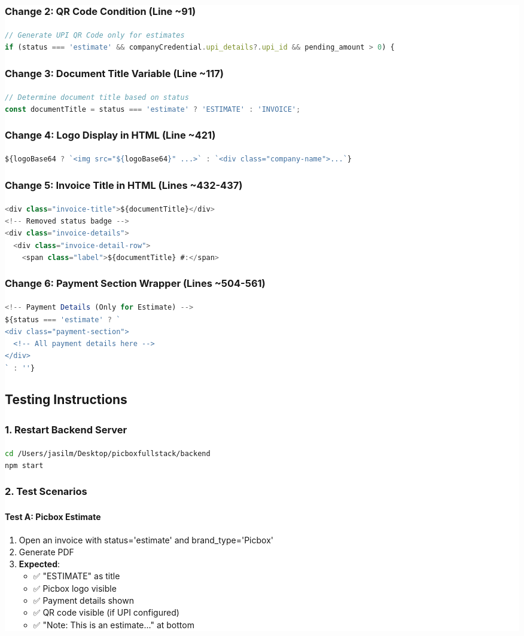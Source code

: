 ### Change 2: QR Code Condition (Line ~91)
```javascript
// Generate UPI QR Code only for estimates
if (status === 'estimate' && companyCredential.upi_details?.upi_id && pending_amount > 0) {
```

### Change 3: Document Title Variable (Line ~117)
```javascript
// Determine document title based on status
const documentTitle = status === 'estimate' ? 'ESTIMATE' : 'INVOICE';
```

### Change 4: Logo Display in HTML (Line ~421)
```javascript
${logoBase64 ? `<img src="${logoBase64}" ...>` : `<div class="company-name">...`}
```

### Change 5: Invoice Title in HTML (Lines ~432-437)
```javascript
<div class="invoice-title">${documentTitle}</div>
<!-- Removed status badge -->
<div class="invoice-details">
  <div class="invoice-detail-row">
    <span class="label">${documentTitle} #:</span>
```

### Change 6: Payment Section Wrapper (Lines ~504-561)
```javascript
<!-- Payment Details (Only for Estimate) -->
${status === 'estimate' ? `
<div class="payment-section">
  <!-- All payment details here -->
</div>
` : ''}
```

## Testing Instructions

### 1. Restart Backend Server
```bash
cd /Users/jasilm/Desktop/picboxfullstack/backend
npm start
```

### 2. Test Scenarios

#### Test A: Picbox Estimate
1. Open an invoice with status='estimate' and brand_type='Picbox'
2. Generate PDF
3. **Expected**:
   - ✅ "ESTIMATE" as title
   - ✅ Picbox logo visible
   - ✅ Payment details shown
   - ✅ QR code visible (if UPI configured)
   - ✅ "Note: This is an estimate..." at bottom
